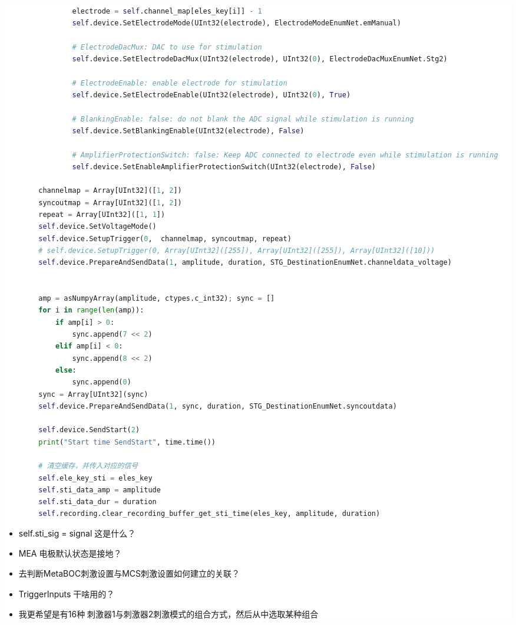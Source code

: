 ``` python
                electrode = self.channel_map[eles_key[i]] - 1
                self.device.SetElectrodeMode(UInt32(electrode), ElectrodeModeEnumNet.emManual)

                # ElectrodeDacMux: DAC to use for stimulation
                self.device.SetElectrodeDacMux(UInt32(electrode), UInt32(0), ElectrodeDacMuxEnumNet.Stg2)

                # ElectrodeEnable: enable electrode for stimulation
                self.device.SetElectrodeEnable(UInt32(electrode), UInt32(0), True)

                # BlankingEnable: false: do not blank the ADC signal while stimulation is running
                self.device.SetBlankingEnable(UInt32(electrode), False)

                # AmplifierProtectionSwitch: false: Keep ADC connected to electrode even while stimulation is running
                self.device.SetEnableAmplifierProtectionSwitch(UInt32(electrode), False)

        channelmap = Array[UInt32]([1, 2])
        syncoutmap = Array[UInt32]([1, 2])
        repeat = Array[UInt32]([1, 1])
        self.device.SetVoltageMode()
        self.device.SetupTrigger(0,  channelmap, syncoutmap, repeat)
        # self.device.SetupTrigger(0, Array[UInt32]([255]), Array[UInt32]([255]), Array[UInt32]([10]))
        self.device.PrepareAndSendData(1, amplitude, duration, STG_DestinationEnumNet.channeldata_voltage)
        

        amp = asNumpyArray(amplitude, ctypes.c_int32); sync = []
        for i in range(len(amp)):
            if amp[i] > 0:
                sync.append(7 << 2)
            elif amp[i] < 0:
                sync.append(8 << 2)
            else:
                sync.append(0)
        sync = Array[UInt32](sync)
        self.device.PrepareAndSendData(1, sync, duration, STG_DestinationEnumNet.syncoutdata)

        self.device.SendStart(2)
        print("Start time SendStart", time.time())

        # 清空缓存，并传入对应的信号
        self.ele_key_sti = eles_key
        self.sti_data_amp = amplitude
        self.sti_data_dur = duration
        self.recording.clear_recording_buffer_get_sti_time(eles_key, amplitude, duration)

```



-  self.sti_sig = signal 这是什么？
- MEA 电极默认状态是接地？

- 去判断MetaBOC刺激设置与MCS刺激设置如何建立的关联？

- TriggerInputs 干啥用的？

- 我更希望是有16种 刺激器1与刺激器2刺激模式的组合方式，然后从中选取某种组合
  